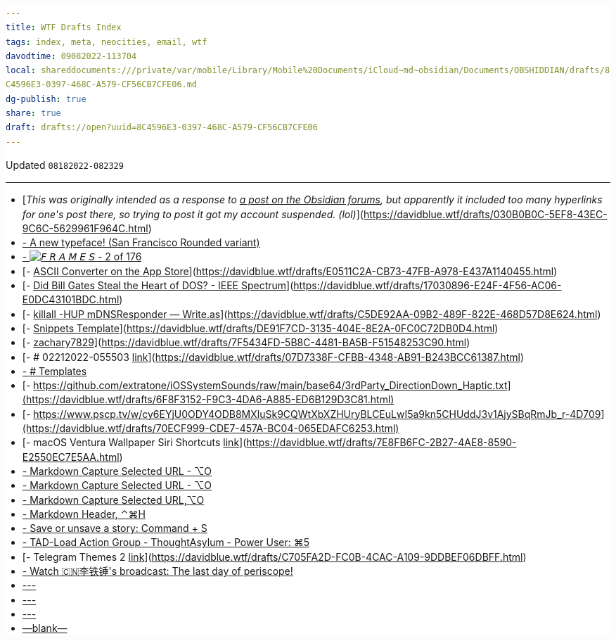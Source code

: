 ```yaml
---
title: WTF Drafts Index
tags: index, meta, neocities, email, wtf
davodtime: 09082022-113704
local: shareddocuments:///private/var/mobile/Library/Mobile%20Documents/iCloud~md~obsidian/Documents/OBSHIDDIAN/drafts/8C4596E3-0397-468C-A579-CF56CB7CFE06.md
dg-publish: true
share: true
draft: drafts://open?uuid=8C4596E3-0397-468C-A579-CF56CB7CFE06
---
```

Updated `08182022-082329`


---

- [_This was originally intended as a response to [a post on the Obsidian forums](https://forum.obsidian.md/t/obsidian-github-integration-for-sync-and-version-control/6369), but apparently it included too many hyperlinks for one's post there, so trying to post it got my account suspended. (lol)_](https://davidblue.wtf/drafts/030B0B0C-5EF8-43EC-9C6C-5629961F964C.html)
- [-	A new typeface! (San Francisco Rounded variant)](https://davidblue.wtf/drafts/DCA364D7-6EBC-4D57-B73D-207F6CA2B599.html)
- [- ![𝘍 𝘙 𝘈 𝘔 𝘌 𝘚 - 2 of 176](https://user-images.githubusercontent.com/43663476/146764040-ad594066-24e5-41de-983d-02d86f32e924.JPG)](https://davidblue.wtf/drafts/F4AE66A8-DED7-4054-8C2E-D80FEA10FD63.html)
- [- [‎ASCII Converter on the App Store](https://itunes.apple.com/us/app/id1415599567)](https://davidblue.wtf/drafts/E0511C2A-CB73-47FB-A978-E437A1140455.html)
- [- [Did Bill Gates Steal the Heart of DOS? - IEEE Spectrum](https://spectrum.ieee.org/computing/software/did-bill-gates-steal-the-heart-of-dos)](https://davidblue.wtf/drafts/17030896-E24F-4F56-AC06-E0DC43101BDC.html)
- [- [killall -HUP mDNSResponder &mdash; Write.as](https://write.as/6gkvlgdmr8besrtj)](https://davidblue.wtf/drafts/C5DE92AA-09B2-489F-822E-468D57D8E624.html)
- [- [Snippets Template](drafts://open?uuid=3510B68D-180E-4847-A976-72BEFCADCD24)](https://davidblue.wtf/drafts/DE91F7CD-3135-404E-8E2A-0FC0C72DB0D4.html)
- [- [zachary7829](https://routinehub.co/user/zachary7829)](https://davidblue.wtf/drafts/7F5434FD-5B8C-4481-BA5B-F51548253C90.html)
- [- # 02212022-055503 [link](https://handsetmag.wordpress.com/?p=364)](https://davidblue.wtf/drafts/07D7338F-CFBB-4348-AB91-B243BCC61387.html)
- [- # Templates](https://davidblue.wtf/drafts/3B942576-B501-4C35-A8A9-A1B4C413C574.html)
- [- https://github.com/extratone/iOSSystemSounds/raw/main/base64/3rdParty_DirectionDown_Haptic.txt](https://davidblue.wtf/drafts/6F8F3152-F9C3-4DA6-A885-ED6B129D3C81.html)
- [- https://www.pscp.tv/w/cy6EYjU0ODY4ODB8MXluSk9CQWtXbXZHUryBLCEuLwI5a9kn5CHUddJ3v1AjySBqRmJb_r-4D709](https://davidblue.wtf/drafts/70ECF999-CDE7-457A-BC04-065EDAFC6253.html)
- [- macOS Ventura Wallpaper Siri Shortcuts [link](https://handsetmag.wordpress.com/?p=649)](https://davidblue.wtf/drafts/7E8FB6FC-2B27-4AE8-8590-E2550EC7E5AA.html)
- [- Markdown Capture Selected URL - ⌥O](https://davidblue.wtf/drafts/5A5D4BCA-FC26-467E-989A-B688CC594CE6.html)
- [- Markdown Capture Selected URL - ⌥O](https://davidblue.wtf/drafts/99A373C1-D711-4FE5-832F-C81B528F6B53.html)
- [- Markdown Capture Selected URL,⌥O](https://davidblue.wtf/drafts/909F49F3-CFA3-4DEE-8417-476B3BC865AE.html)
- [- Markdown Header, ⌃⌘H](https://davidblue.wtf/drafts/0B926520-F0BA-48B0-871A-C784B23921DB.html)
- [- Save or unsave a story: Command + S](https://davidblue.wtf/drafts/F009F9C1-76CA-4340-A6EB-7476BAC38639.html)
- [- TAD-Load Action Group - ThoughtAsylum - Power User: ⌘5](https://davidblue.wtf/drafts/B0595FDB-1451-419A-B6F5-81611A8B4F59.html)
- [- Telegram Themes 2 [link](https://handsetmag.wordpress.com/2022/04/21/tgthemes2/)](https://davidblue.wtf/drafts/C705FA2D-FC0B-4CAC-A109-9DDBEF06DBFF.html)
- [- Watch 🇨🇳李铁锤's broadcast: The last day of periscope!](https://davidblue.wtf/drafts/F2521895-9001-4AAE-9798-35E713BAC7AC.html)
- [---](https://davidblue.wtf/drafts/11C80008-1968-4D17-A695-8ECE39A3CFEE.html)
- [---](https://davidblue.wtf/drafts/9DE97735-9370-4040-AA8F-CE052A45E78B.html)
- [---](https://davidblue.wtf/drafts/B1444341-B46D-4423-8C64-79CB017C3213.html)
- [—blank—](https://davidblue.wtf/drafts/39C421EE-143E-4356-8C61-51B4F92A040F.html)